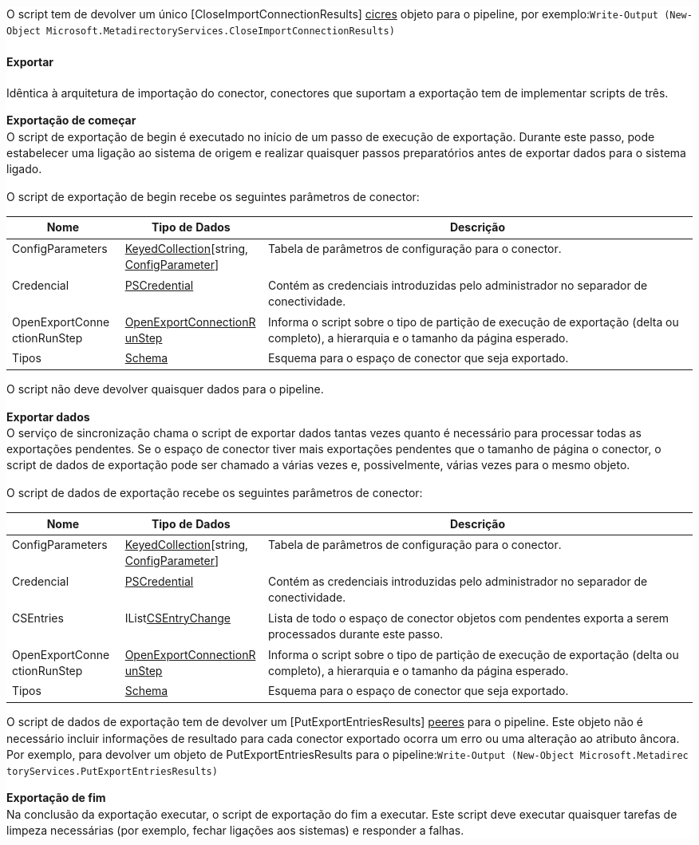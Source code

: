 O script tem de devolver um único [CloseImportConnectionResults] [ cicres] objeto para o pipeline, por exemplo:`Write-Output (New-Object Microsoft.MetadirectoryServices.CloseImportConnectionResults)`

#### <a name="export"></a>Exportar
Idêntica à arquitetura de importação do conector, conectores que suportam a exportação tem de implementar scripts de três.

**Exportação de começar**  
O script de exportação de begin é executado no início de um passo de execução de exportação. Durante este passo, pode estabelecer uma ligação ao sistema de origem e realizar quaisquer passos preparatórios antes de exportar dados para o sistema ligado.

O script de exportação de begin recebe os seguintes parâmetros de conector:

| Nome | Tipo de Dados | Descrição |
| --- | --- | --- |
| ConfigParameters |[KeyedCollection][keyk][string, [ConfigParameter][cp]] |Tabela de parâmetros de configuração para o conector. |
| Credencial |[PSCredential][pscred] |Contém as credenciais introduzidas pelo administrador no separador de conectividade. |
| OpenExportConnectionRunStep |[OpenExportConnectionRunStep][oecrs] |Informa o script sobre o tipo de partição de execução de exportação (delta ou completo), a hierarquia e o tamanho da página esperado. |
| Tipos |[Schema][schema] |Esquema para o espaço de conector que seja exportado. |

O script não deve devolver quaisquer dados para o pipeline.

**Exportar dados**  
O serviço de sincronização chama o script de exportar dados tantas vezes quanto é necessário para processar todas as exportações pendentes. Se o espaço de conector tiver mais exportações pendentes que o tamanho de página o conector, o script de dados de exportação pode ser chamado a várias vezes e, possivelmente, várias vezes para o mesmo objeto.

O script de dados de exportação recebe os seguintes parâmetros de conector:

| Nome | Tipo de Dados | Descrição |
| --- | --- | --- |
| ConfigParameters |[KeyedCollection][keyk][string, [ConfigParameter][cp]] |Tabela de parâmetros de configuração para o conector. |
| Credencial |[PSCredential][pscred] |Contém as credenciais introduzidas pelo administrador no separador de conectividade. |
| CSEntries |IList[CSEntryChange][csec] |Lista de todo o espaço de conector objetos com pendentes exporta a serem processados durante este passo. |
| OpenExportConnectionRunStep |[OpenExportConnectionRunStep][oecrs] |Informa o script sobre o tipo de partição de execução de exportação (delta ou completo), a hierarquia e o tamanho da página esperado. |
| Tipos |[Schema][schema] |Esquema para o espaço de conector que seja exportado. |

O script de dados de exportação tem de devolver um [PutExportEntriesResults] [ peeres] para o pipeline. Este objeto não é necessário incluir informações de resultado para cada conector exportado ocorra um erro ou uma alteração ao atributo âncora. Por exemplo, para devolver um objeto de PutExportEntriesResults para o pipeline:`Write-Output (New-Object Microsoft.MetadirectoryServices.PutExportEntriesResults)`

**Exportação de fim**  
Na conclusão da exportação executar, o script de exportação do fim a executar. Este script deve executar quaisquer tarefas de limpeza necessárias (por exemplo, fechar ligações aos sistemas) e responder a falhas.


[cpp]: https://msdn.microsoft.com/library/windows/desktop/microsoft.metadirectoryservices.configparameterpage.aspx
[keyk]: https://msdn.microsoft.com/library/ms132438.aspx
[cp]: https://msdn.microsoft.com/library/windows/desktop/microsoft.metadirectoryservices.configparameter.aspx
[pscred]: https://msdn.microsoft.com/library/system.management.automation.pscredential.aspx
[schema]: https://msdn.microsoft.com/library/windows/desktop/microsoft.metadirectoryservices.schema.aspx
[schemaT]: https://msdn.microsoft.com/library/windows/desktop/microsoft.metadirectoryservices.schematype.aspx
[schemaA]: https://msdn.microsoft.com/library/windows/desktop/microsoft.metadirectoryservices.schemaattribute.aspx
[dnstyle]: https://msdn.microsoft.com/library/windows/desktop/microsoft.metadirectoryservices.madistinguishednamestyle.aspx
[exportT]: https://msdn.microsoft.com/library/windows/desktop/microsoft.metadirectoryservices.maexporttype.aspx
[DataNorm]: https://msdn.microsoft.com/library/windows/desktop/microsoft.metadirectoryservices.manormalizations.aspx
[oconf]: https://msdn.microsoft.com/library/windows/desktop/microsoft.metadirectoryservices.maobjectconfirmation.aspx
[dw]: https://msdn.microsoft.com/library/windows/desktop/aa378184.aspx
[part]: https://msdn.microsoft.com/library/windows/desktop/microsoft.metadirectoryservices.partition.aspx
[hn]: https://msdn.microsoft.com/library/windows/desktop/microsoft.metadirectoryservices.hierarchynode.aspx
[oicrs]: https://msdn.microsoft.com/library/windows/desktop/microsoft.metadirectoryservices.openimportconnectionrunstep.aspx
[cecrs]: https://msdn.microsoft.com/library/windows/desktop/microsoft.metadirectoryservices.closeexportconnectionrunstep.aspx
[oicres]: https://msdn.microsoft.com/library/windows/desktop/microsoft.metadirectoryservices.openimportconnectionresults.aspx
[cecrs]: https://msdn.microsoft.com/library/windows/desktop/microsoft.metadirectoryservices.closeexportconnectionrunstep.aspx
[cicres]: https://msdn.microsoft.com/library/windows/desktop/microsoft.metadirectoryservices.closeimportconnectionresults.aspx
[oecrs]: https://msdn.microsoft.com/library/windows/desktop/microsoft.metadirectoryservices.openexportconnectionrunstep.aspx
[irs]: https://msdn.microsoft.com/library/windows/desktop/microsoft.metadirectoryservices.importrunstep.aspx
[cse]: https://msdn.microsoft.com/library/windows/desktop/microsoft.metadirectoryservices.csentry.aspx
[csec]: https://msdn.microsoft.com/library/windows/desktop/microsoft.metadirectoryservices.csentrychange.aspx
[peeres]: https://msdn.microsoft.com/library/windows/desktop/microsoft.metadirectoryservices.putexportentriesresults.aspx
[pwdopt]: https://msdn.microsoft.com/library/windows/desktop/microsoft.metadirectoryservices.passwordoptions.aspx
[pwdex1]: https://msdn.microsoft.com/library/windows/desktop/microsoft.metadirectoryservices.passwordpolicyviolationexception.aspx
[pwdex2]: https://msdn.microsoft.com/library/windows/desktop/microsoft.metadirectoryservices.passwordillformedexception.aspx
[pwdex3]: https://msdn.microsoft.com/library/windows/desktop/microsoft.metadirectoryservices.passwordextensionexception.aspx
[samp]: http://go.microsoft.com/fwlink/?LinkId=394291